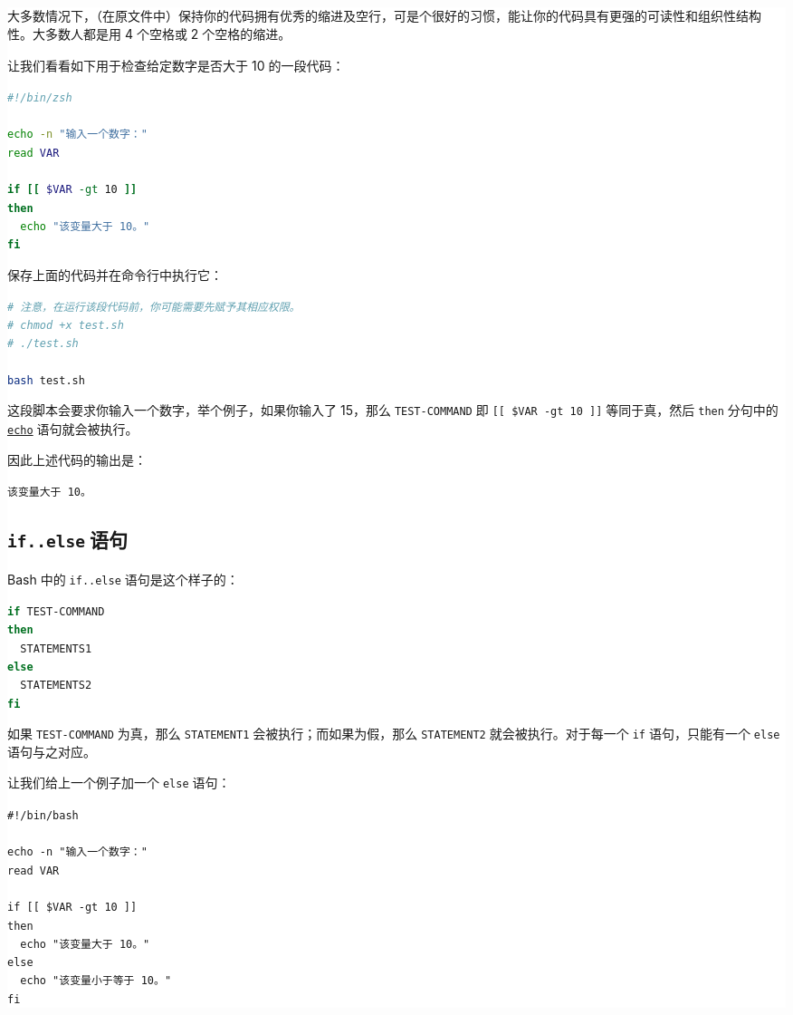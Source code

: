 大多数情况下，（在原文件中）保持你的代码拥有优秀的缩进及空行，可是个很好的习惯，能让你的代码具有更强的可读性和组织性结构性。大多数人都是用 4 个空格或 2 个空格的缩进。

让我们看看如下用于检查给定数字是否大于 10 的一段代码：

```zsh
#!/bin/zsh

echo -n "输入一个数字："
read VAR

if [[ $VAR -gt 10 ]]
then
  echo "该变量大于 10。"
fi
```

保存上面的代码并在命令行中执行它：

```zsh
# 注意，在运行该段代码前，你可能需要先赋予其相应权限。
# chmod +x test.sh
# ./test.sh

bash test.sh
```

这段脚本会要求你输入一个数字，举个例子，如果你输入了 15，那么 `TEST-COMMAND` 即 `[[ $VAR -gt 10 ]]` 等同于真，然后 `then` 分句中的 [`echo`](https://linuxize.com/post/echo-command-in-linux-with-examples/) 语句就会被执行。

因此上述代码的输出是：

```zsh
该变量大于 10。
```

## `if..else` 语句

Bash 中的 `if..else` 语句是这个样子的：

```zsh
if TEST-COMMAND
then
  STATEMENTS1
else
  STATEMENTS2
fi
```

如果 `TEST-COMMAND` 为真，那么 `STATEMENT1` 会被执行；而如果为假，那么 `STATEMENT2` 就会被执行。对于每一个 `if` 语句，只能有一个 `else` 语句与之对应。

让我们给上一个例子加一个 `else` 语句：

```
#!/bin/bash

echo -n "输入一个数字："
read VAR

if [[ $VAR -gt 10 ]]
then
  echo "该变量大于 10。"
else
  echo "该变量小于等于 10。"
fi
```
